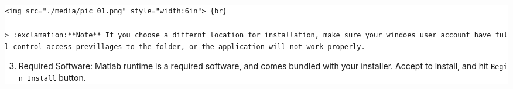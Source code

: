     <img src="./media/pic 01.png" style="width:6in"> {br}

    > :exclamation:**Note** If you choose a differnt location for installation, make sure your windoes user account have full control access previllages to the folder, or the application will not work properly.

3. Required Software: Matlab runtime is a required software, and comes bundled with your installer. Accept to install, and hit `Begin Install` button.
